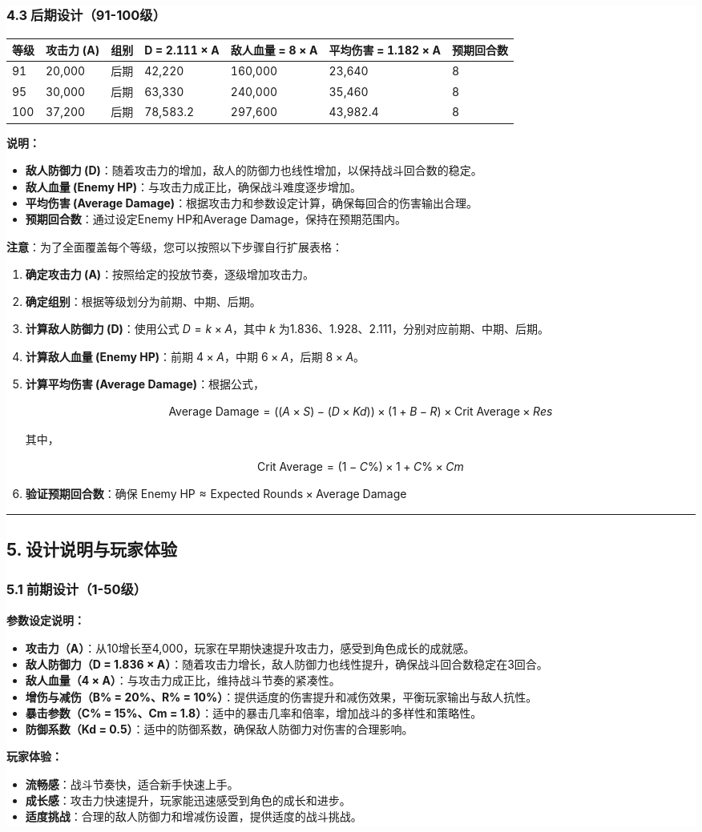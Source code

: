 ### **4.3 后期设计（91-100级）**

| **等级** | **攻击力 (A)** | **组别** | **D = 2.111 × A** | **敌人血量 = 8 × A** | **平均伤害 = 1.182 × A** | **预期回合数** |
| ------ | ----------- | ------ | ----------------- | ---------------- | -------------------- | --------- |
| 91     | 20,000      | 后期     | 42,220            | 160,000          | 23,640               | 8         |
| 95     | 30,000      | 后期     | 63,330            | 240,000          | 35,460               | 8         |
| 100    | 37,200      | 后期     | 78,583.2          | 297,600          | 43,982.4             | 8         |

**说明：**

* **敌人防御力 (D)**：随着攻击力的增加，敌人的防御力也线性增加，以保持战斗回合数的稳定。
* **敌人血量 (Enemy HP)**：与攻击力成正比，确保战斗难度逐步增加。
* **平均伤害 (Average Damage)**：根据攻击力和参数设定计算，确保每回合的伤害输出合理。
* **预期回合数**：通过设定Enemy HP和Average Damage，保持在预期范围内。

**注意**：为了全面覆盖每个等级，您可以按照以下步骤自行扩展表格：

1. **确定攻击力 (A)**：按照给定的投放节奏，逐级增加攻击力。
2. **确定组别**：根据等级划分为前期、中期、后期。
3. **计算敌人防御力 (D)**：使用公式 $D = k \times A$，其中 $k$ 为1.836、1.928、2.111，分别对应前期、中期、后期。
4. **计算敌人血量 (Enemy HP)**：前期 $4 \times A$，中期 $6 \times A$，后期 $8 \times A$。
5. **计算平均伤害 (Average Damage)**：根据公式，

   $$
   \text{Average Damage} = \left( (A \times S) - (D \times Kd) \right) \times (1 + B - R) \times \text{Crit Average} \times Res
   $$

   其中，

   $$
   \text{Crit Average} = (1 - C\%) \times 1 + C\% \times Cm
   $$
6. **验证预期回合数**：确保 $\text{Enemy HP} \approx \text{Expected Rounds} \times \text{Average Damage}$

---

## **5. 设计说明与玩家体验**

### **5.1 前期设计（1-50级）**

**参数设定说明：**

* **攻击力（A）**：从10增长至4,000，玩家在早期快速提升攻击力，感受到角色成长的成就感。
* **敌人防御力（D = 1.836 × A）**：随着攻击力增长，敌人防御力也线性提升，确保战斗回合数稳定在3回合。
* **敌人血量（4 × A）**：与攻击力成正比，维持战斗节奏的紧凑性。
* **增伤与减伤（B% = 20%、R% = 10%）**：提供适度的伤害提升和减伤效果，平衡玩家输出与敌人抗性。
* **暴击参数（C% = 15%、Cm = 1.8）**：适中的暴击几率和倍率，增加战斗的多样性和策略性。
* **防御系数（Kd = 0.5）**：适中的防御系数，确保敌人防御力对伤害的合理影响。

**玩家体验：**

* **流畅感**：战斗节奏快，适合新手快速上手。
* **成长感**：攻击力快速提升，玩家能迅速感受到角色的成长和进步。
* **适度挑战**：合理的敌人防御力和增减伤设置，提供适度的战斗挑战。
